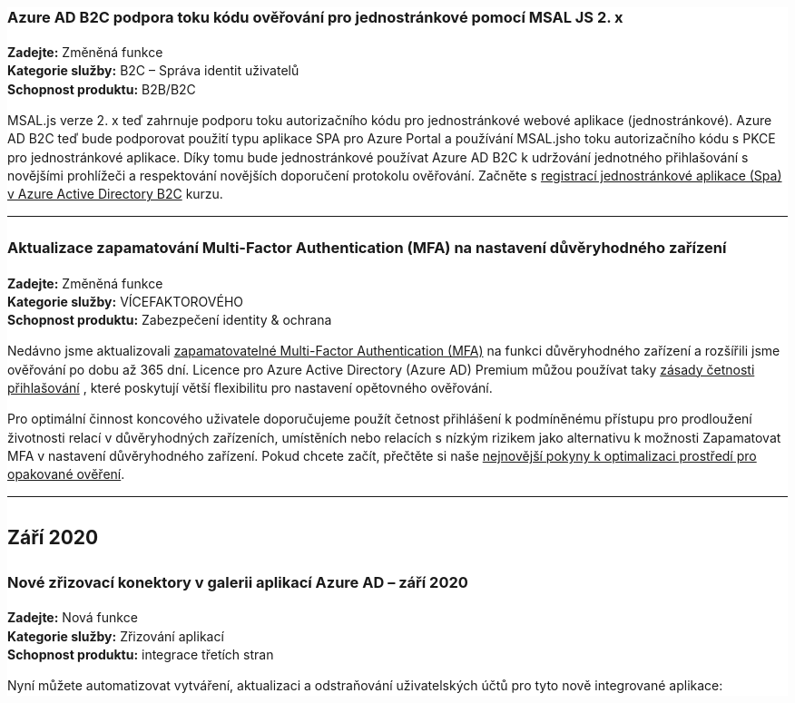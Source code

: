 
### <a name="azure-ad-b2c-support-for-auth-code-flow-for-spas-using-msal-js-2x"></a>Azure AD B2C podpora toku kódu ověřování pro jednostránkové pomocí MSAL JS 2. x

**Zadejte:** Změněná funkce  
**Kategorie služby:** B2C – Správa identit uživatelů  
**Schopnost produktu:** B2B/B2C
 
MSAL.js verze 2. x teď zahrnuje podporu toku autorizačního kódu pro jednostránkové webové aplikace (jednostránkové). Azure AD B2C teď bude podporovat použití typu aplikace SPA pro Azure Portal a používání MSAL.jsho toku autorizačního kódu s PKCE pro jednostránkové aplikace. Díky tomu bude jednostránkové používat Azure AD B2C k udržování jednotného přihlašování s novějšími prohlížeči a respektování novějších doporučení protokolu ověřování. Začněte s [registrací jednostránkové aplikace (Spa) v Azure Active Directory B2C](../../active-directory-b2c/tutorial-register-spa.md) kurzu.

---

### <a name="updates-to-remember-multi-factor-authentication-mfa-on-a-trusted-device-setting"></a>Aktualizace zapamatování Multi-Factor Authentication (MFA) na nastavení důvěryhodného zařízení

**Zadejte:** Změněná funkce  
**Kategorie služby:** VÍCEFAKTOROVÉHO  
**Schopnost produktu:** Zabezpečení identity & ochrana
 

Nedávno jsme aktualizovali [zapamatovatelné Multi-Factor Authentication (MFA)](../authentication/howto-mfa-mfasettings.md#remember-multi-factor-authentication) na funkci důvěryhodného zařízení a rozšířili jsme ověřování po dobu až 365 dní. Licence pro Azure Active Directory (Azure AD) Premium můžou používat taky [zásady četnosti přihlašování](../conditional-access/howto-conditional-access-session-lifetime.md#user-sign-in-frequency) , které poskytují větší flexibilitu pro nastavení opětovného ověřování.

Pro optimální činnost koncového uživatele doporučujeme použít četnost přihlášení k podmíněnému přístupu pro prodloužení životnosti relací v důvěryhodných zařízeních, umístěních nebo relacích s nízkým rizikem jako alternativu k možnosti Zapamatovat MFA v nastavení důvěryhodného zařízení. Pokud chcete začít, přečtěte si naše [nejnovější pokyny k optimalizaci prostředí pro opakované ověření](../authentication/concepts-azure-multi-factor-authentication-prompts-session-lifetime.md).

---

## <a name="september-2020"></a>Září 2020

### <a name="new-provisioning-connectors-in-the-azure-ad-application-gallery---september-2020"></a>Nové zřizovací konektory v galerii aplikací Azure AD – září 2020

**Zadejte:** Nová funkce  
**Kategorie služby:** Zřizování aplikací  
**Schopnost produktu:** integrace třetích stran
 
Nyní můžete automatizovat vytváření, aktualizaci a odstraňování uživatelských účtů pro tyto nově integrované aplikace:
